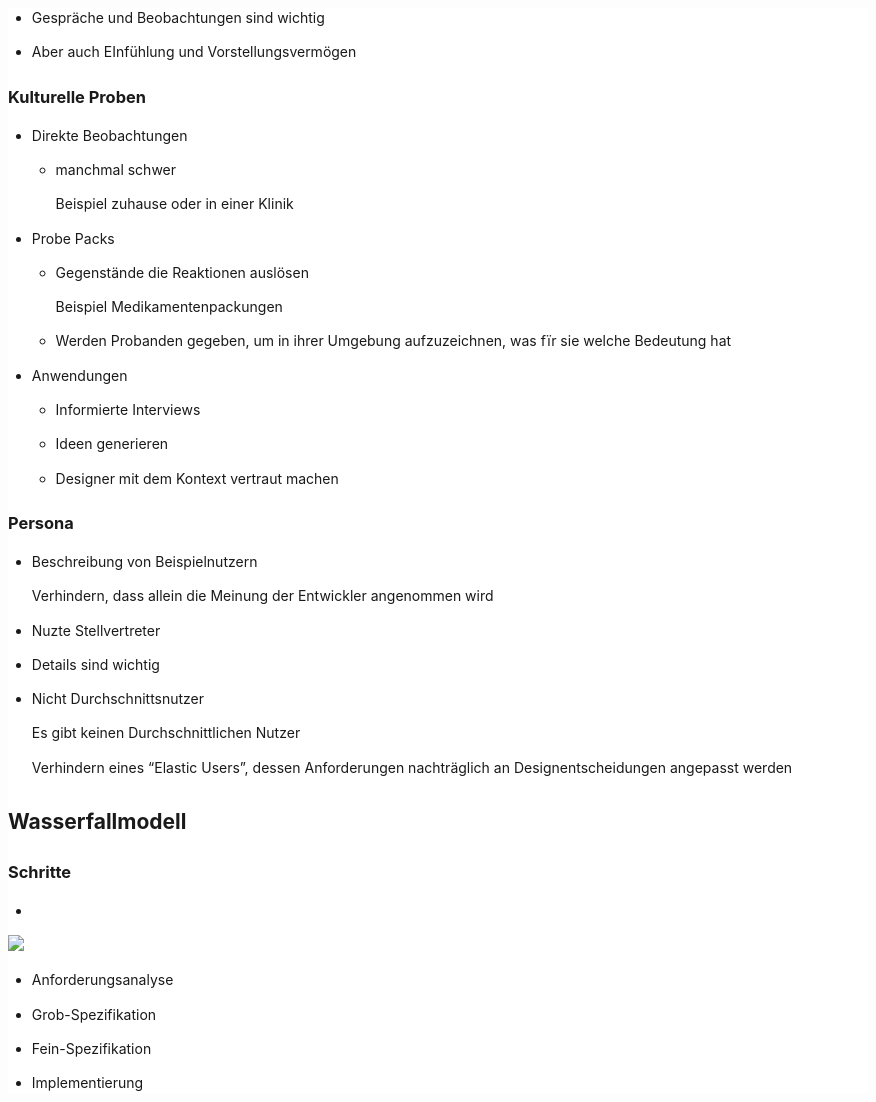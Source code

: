- Gespräche und Beobachtungen sind wichtig

- Aber auch EInfühlung und Vorstellungsvermögen

### Kulturelle Proben

- Direkte Beobachtungen

	- manchmal schwer

		Beispiel zuhause oder in einer Klinik

- Probe Packs

	- Gegenstände die Reaktionen auslösen

		Beispiel Medikamentenpackungen

	- Werden Probanden gegeben, um in ihrer Umgebung aufzuzeichnen, was fïr sie welche Bedeutung hat

- Anwendungen

	- Informierte Interviews

	- Ideen generieren

	- Designer mit dem Kontext vertraut machen

### Persona

- Beschreibung von Beispielnutzern

	Verhindern, dass allein die Meinung der Entwickler angenommen wird

- Nuzte Stellvertreter

- Details sind wichtig

- Nicht Durchschnittsnutzer

	Es gibt keinen Durchschnittlichen Nutzer  
	
	Verhindern eines “Elastic Users”, dessen Anforderungen nachträglich an Designentscheidungen angepasst werden

## Wasserfallmodell

### Schritte

- 
![](/mindnote/F5625168-59EE-4F92-8E93-5D178244B818.png)

- Anforderungsanalyse

- Grob-Spezifikation

- Fein-Spezifikation

- Implementierung
